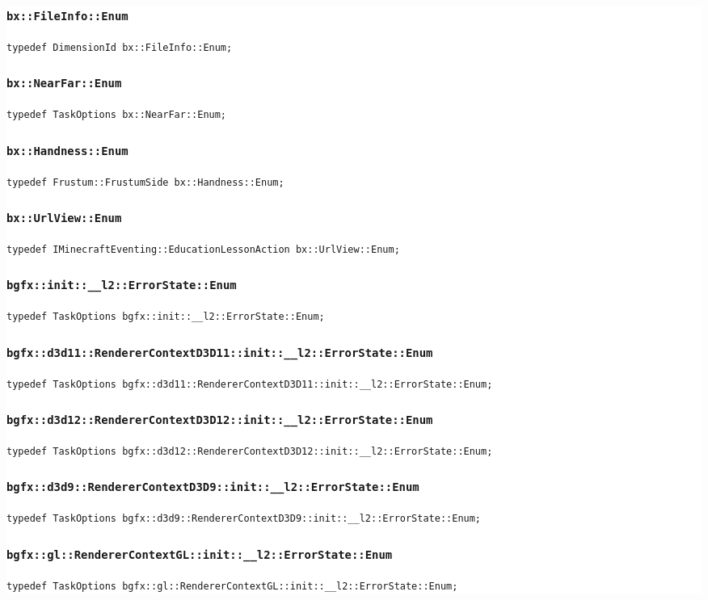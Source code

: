 ### `bx::FileInfo::Enum`
```
typedef DimensionId bx::FileInfo::Enum;

```

### `bx::NearFar::Enum`
```
typedef TaskOptions bx::NearFar::Enum;

```

### `bx::Handness::Enum`
```
typedef Frustum::FrustumSide bx::Handness::Enum;

```

### `bx::UrlView::Enum`
```
typedef IMinecraftEventing::EducationLessonAction bx::UrlView::Enum;

```

### `bgfx::init::__l2::ErrorState::Enum`
```
typedef TaskOptions bgfx::init::__l2::ErrorState::Enum;

```

### `bgfx::d3d11::RendererContextD3D11::init::__l2::ErrorState::Enum`
```
typedef TaskOptions bgfx::d3d11::RendererContextD3D11::init::__l2::ErrorState::Enum;

```

### `bgfx::d3d12::RendererContextD3D12::init::__l2::ErrorState::Enum`
```
typedef TaskOptions bgfx::d3d12::RendererContextD3D12::init::__l2::ErrorState::Enum;

```

### `bgfx::d3d9::RendererContextD3D9::init::__l2::ErrorState::Enum`
```
typedef TaskOptions bgfx::d3d9::RendererContextD3D9::init::__l2::ErrorState::Enum;

```

### `bgfx::gl::RendererContextGL::init::__l2::ErrorState::Enum`
```
typedef TaskOptions bgfx::gl::RendererContextGL::init::__l2::ErrorState::Enum;

```
